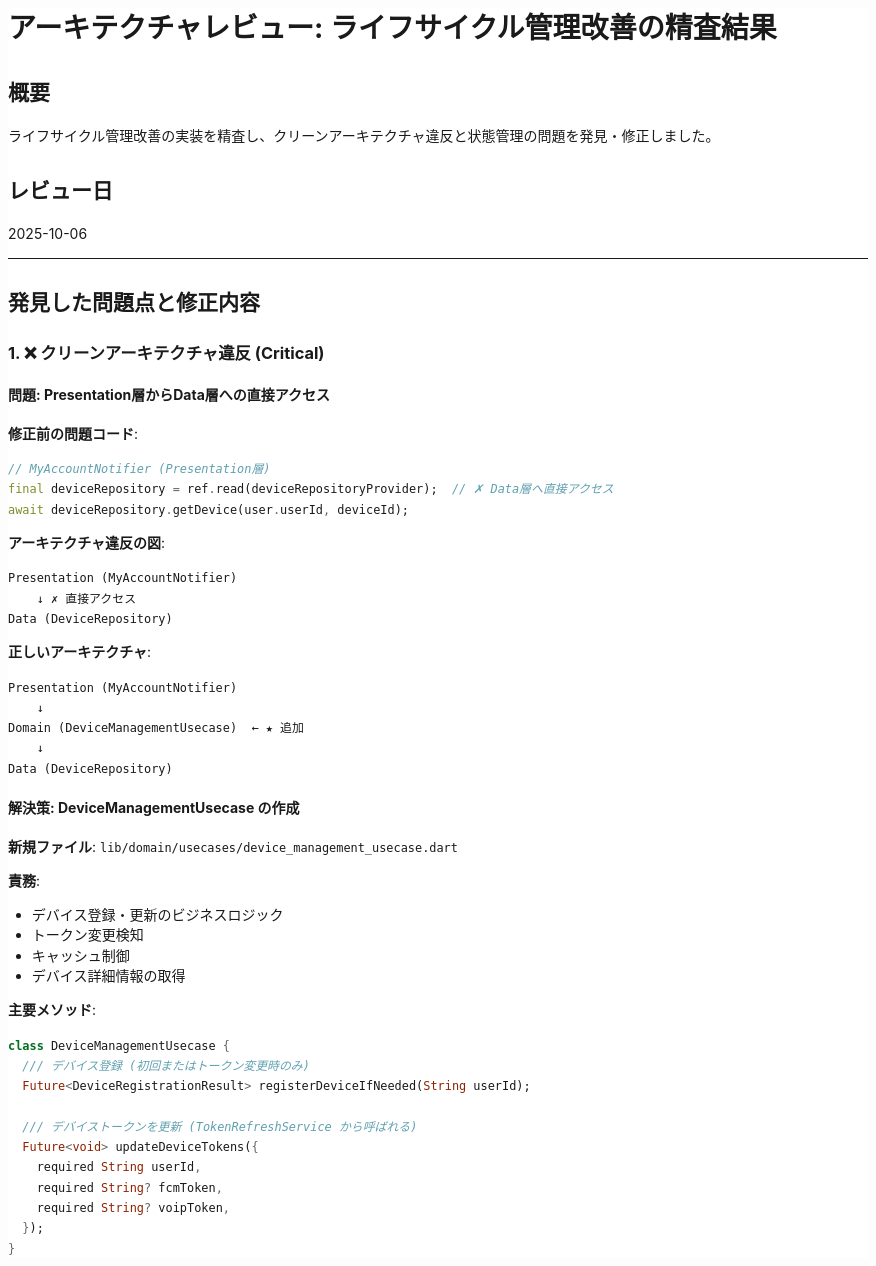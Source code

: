 # アーキテクチャレビュー: ライフサイクル管理改善の精査結果

## 概要
ライフサイクル管理改善の実装を精査し、クリーンアーキテクチャ違反と状態管理の問題を発見・修正しました。

## レビュー日
2025-10-06

---

## 発見した問題点と修正内容

### 1. ❌ クリーンアーキテクチャ違反 (Critical)

#### 問題: Presentation層からData層への直接アクセス

**修正前の問題コード**:
```dart
// MyAccountNotifier (Presentation層)
final deviceRepository = ref.read(deviceRepositoryProvider);  // ✗ Data層へ直接アクセス
await deviceRepository.getDevice(user.userId, deviceId);
```

**アーキテクチャ違反の図**:
```
Presentation (MyAccountNotifier)
    ↓ ✗ 直接アクセス
Data (DeviceRepository)
```

**正しいアーキテクチャ**:
```
Presentation (MyAccountNotifier)
    ↓
Domain (DeviceManagementUsecase)  ← ★ 追加
    ↓
Data (DeviceRepository)
```

#### 解決策: DeviceManagementUsecase の作成

**新規ファイル**: `lib/domain/usecases/device_management_usecase.dart`

**責務**:
- デバイス登録・更新のビジネスロジック
- トークン変更検知
- キャッシュ制御
- デバイス詳細情報の取得

**主要メソッド**:
```dart
class DeviceManagementUsecase {
  /// デバイス登録 (初回またはトークン変更時のみ)
  Future<DeviceRegistrationResult> registerDeviceIfNeeded(String userId);

  /// デバイストークンを更新 (TokenRefreshService から呼ばれる)
  Future<void> updateDeviceTokens({
    required String userId,
    required String? fcmToken,
    required String? voipToken,
  });
}
```
